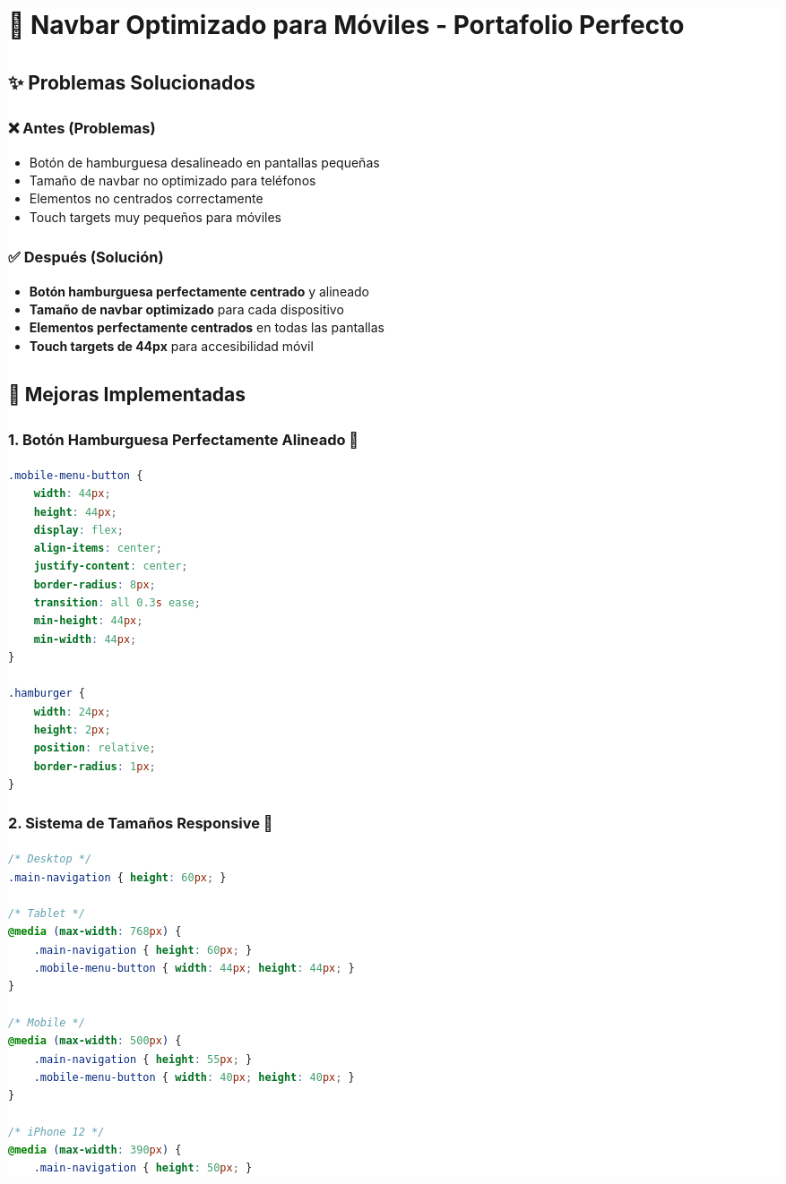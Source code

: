 # 📱 Navbar Optimizado para Móviles - Portafolio Perfecto

## ✨ **Problemas Solucionados**

### ❌ **Antes (Problemas)**
- Botón de hamburguesa desalineado en pantallas pequeñas
- Tamaño de navbar no optimizado para teléfonos
- Elementos no centrados correctamente
- Touch targets muy pequeños para móviles

### ✅ **Después (Solución)**
- **Botón hamburguesa perfectamente centrado** y alineado
- **Tamaño de navbar optimizado** para cada dispositivo
- **Elementos perfectamente centrados** en todas las pantallas
- **Touch targets de 44px** para accesibilidad móvil

## 🚀 **Mejoras Implementadas**

### 1. **Botón Hamburguesa Perfectamente Alineado** 🎯
```css
.mobile-menu-button {
    width: 44px;
    height: 44px;
    display: flex;
    align-items: center;
    justify-content: center;
    border-radius: 8px;
    transition: all 0.3s ease;
    min-height: 44px;
    min-width: 44px;
}

.hamburger {
    width: 24px;
    height: 2px;
    position: relative;
    border-radius: 1px;
}
```

### 2. **Sistema de Tamaños Responsive** 📏
```css
/* Desktop */
.main-navigation { height: 60px; }

/* Tablet */
@media (max-width: 768px) {
    .main-navigation { height: 60px; }
    .mobile-menu-button { width: 44px; height: 44px; }
}

/* Mobile */
@media (max-width: 500px) {
    .main-navigation { height: 55px; }
    .mobile-menu-button { width: 40px; height: 40px; }
}

/* iPhone 12 */
@media (max-width: 390px) {
    .main-navigation { height: 50px; }
```
